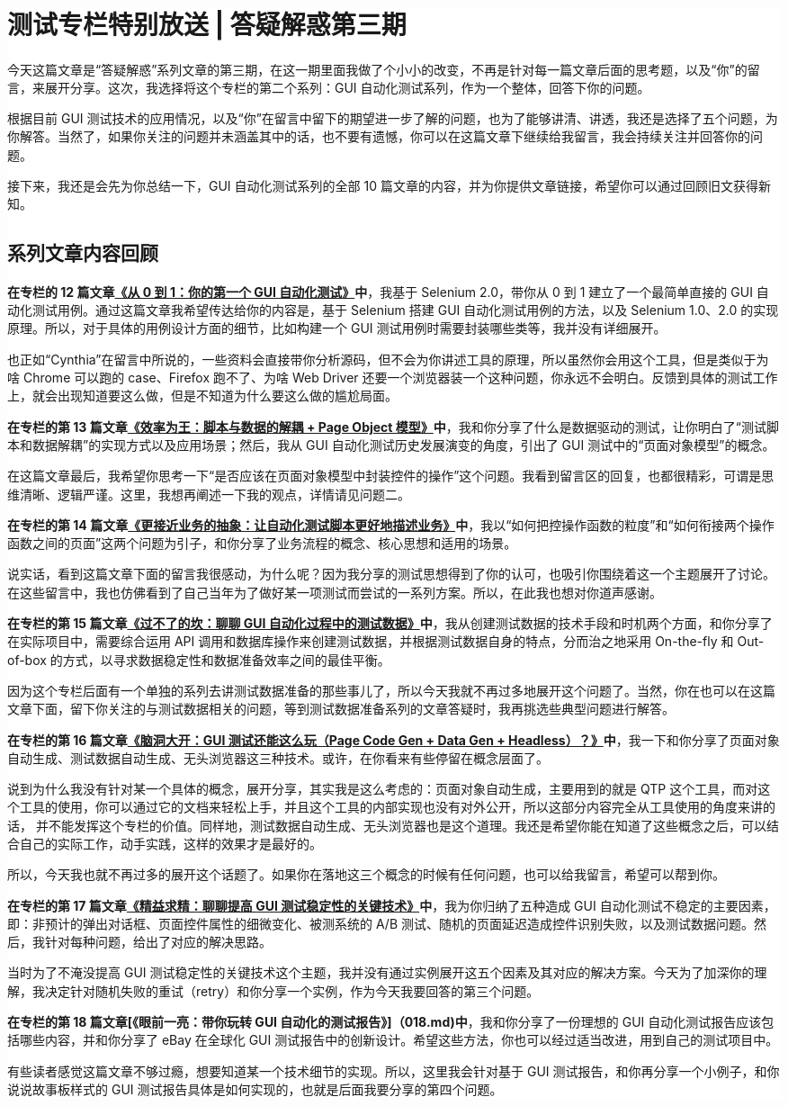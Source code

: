 # 测试专栏特别放送 | 答疑解惑第三期

今天这篇文章是“答疑解惑”系列文章的第三期，在这一期里面我做了个小小的改变，不再是针对每一篇文章后面的思考题，以及“你”的留言，来展开分享。这次，我选择将这个专栏的第二个系列：GUI 自动化测试系列，作为一个整体，回答下你的问题。

根据目前 GUI 测试技术的应用情况，以及“你”在留言中留下的期望进一步了解的问题，也为了能够讲清、讲透，我还是选择了五个问题，为你解答。当然了，如果你关注的问题并未涵盖其中的话，也不要有遗憾，你可以在这篇文章下继续给我留言，我会持续关注并回答你的问题。

接下来，我还是会先为你总结一下，GUI 自动化测试系列的全部 10 篇文章的内容，并为你提供文章链接，希望你可以通过回顾旧文获得新知。

## 系列文章内容回顾

<b>在专栏的 12 篇文章[《从 0 到 1：你的第一个 GUI 自动化测试》](012.md)中</b>，我基于 Selenium 2.0，带你从 0 到 1 建立了一个最简单直接的 GUI 自动化测试用例。通过这篇文章我希望传达给你的内容是，基于 Selenium 搭建 GUI 自动化测试用例的方法，以及 Selenium 1.0、2.0 的实现原理。所以，对于具体的用例设计方面的细节，比如构建一个 GUI 测试用例时需要封装哪些类等，我并没有详细展开。

也正如“Cynthia”在留言中所说的，一些资料会直接带你分析源码，但不会为你讲述工具的原理，所以虽然你会用这个工具，但是类似于为啥 Chrome 可以跑的 case、Firefox 跑不了、为啥 Web Driver 还要一个浏览器装一个这种问题，你永远不会明白。反馈到具体的测试工作上，就会出现知道要这么做，但是不知道为什么要这么做的尴尬局面。

<b>在专栏的第 13 篇文章[《效率为王：脚本与数据的解耦 + Page Object 模型》](013.md)中</b>，我和你分享了什么是数据驱动的测试，让你明白了“测试脚本和数据解耦”的实现方式以及应用场景；然后，我从 GUI 自动化测试历史发展演变的角度，引出了 GUI 测试中的“页面对象模型”的概念。

在这篇文章最后，我希望你思考一下“是否应该在页面对象模型中封装控件的操作”这个问题。我看到留言区的回复，也都很精彩，可谓是思维清晰、逻辑严谨。这里，我想再阐述一下我的观点，详情请见问题二。

<b>在专栏的第 14 篇文章[《更接近业务的抽象：让自动化测试脚本更好地描述业务》](014.md)中</b>，我以“如何把控操作函数的粒度”和“如何衔接两个操作函数之间的页面”这两个问题为引子，和你分享了业务流程的概念、核心思想和适用的场景。

说实话，看到这篇文章下面的留言我很感动，为什么呢？因为我分享的测试思想得到了你的认可，也吸引你围绕着这一个主题展开了讨论。在这些留言中，我也仿佛看到了自己当年为了做好某一项测试而尝试的一系列方案。所以，在此我也想对你道声感谢。

<b>在专栏的第 15 篇文章[《过不了的坎：聊聊 GUI 自动化过程中的测试数据》](015.md)中</b>，我从创建测试数据的技术手段和时机两个方面，和你分享了在实际项目中，需要综合运用 API 调用和数据库操作来创建测试数据，并根据测试数据自身的特点，分而治之地采用 On-the-fly 和 Out-of-box 的方式，以寻求数据稳定性和数据准备效率之间的最佳平衡。

因为这个专栏后面有一个单独的系列去讲测试数据准备的那些事儿了，所以今天我就不再过多地展开这个问题了。当然，你在也可以在这篇文章下面，留下你关注的与测试数据相关的问题，等到测试数据准备系列的文章答疑时，我再挑选些典型问题进行解答。

<b>在专栏的第 16 篇文章[《脑洞大开：GUI 测试还能这么玩（Page Code Gen + Data Gen + Headless）？》](016.md)中</b>，我一下和你分享了页面对象自动生成、测试数据自动生成、无头浏览器这三种技术。或许，在你看来有些停留在概念层面了。

说到为什么我没有针对某一个具体的概念，展开分享，其实我是这么考虑的：页面对象自动生成，主要用到的就是 QTP 这个工具，而对这个工具的使用，你可以通过它的文档来轻松上手，并且这个工具的内部实现也没有对外公开，所以这部分内容完全从工具使用的角度来讲的话， 并不能发挥这个专栏的价值。同样地，测试数据自动生成、无头浏览器也是这个道理。我还是希望你能在知道了这些概念之后，可以结合自己的实际工作，动手实践，这样的效果才是最好的。

所以，今天我也就不再过多的展开这个话题了。如果你在落地这三个概念的时候有任何问题，也可以给我留言，希望可以帮到你。

<b>在专栏的第 17 篇文章[《精益求精：聊聊提高 GUI 测试稳定性的关键技术》](017.md)中</b>，我为你归纳了五种造成 GUI 自动化测试不稳定的主要因素，即：非预计的弹出对话框、页面控件属性的细微变化、被测系统的 A/B 测试、随机的页面延迟造成控件识别失败，以及测试数据问题。然后，我针对每种问题，给出了对应的解决思路。

当时为了不淹没提高 GUI 测试稳定性的关键技术这个主题，我并没有通过实例展开这五个因素及其对应的解决方案。今天为了加深你的理解，我决定针对随机失败的重试（retry）和你分享一个实例，作为今天我要回答的第三个问题。

<b>在专栏的第 18 篇文章[《眼前一亮：带你玩转 GUI 自动化的测试报告》]（018.md)中</b>，我和你分享了一份理想的 GUI 自动化测试报告应该包括哪些内容，并和你分享了 eBay 在全球化 GUI 测试报告中的创新设计。希望这些方法，你也可以经过适当改进，用到自己的测试项目中。

有些读者感觉这篇文章不够过瘾，想要知道某一个技术细节的实现。所以，这里我会针对基于 GUI 测试报告，和你再分享一个小例子，和你说说故事板样式的 GUI 测试报告具体是如何实现的，也就是后面我要分享的第四个问题。
